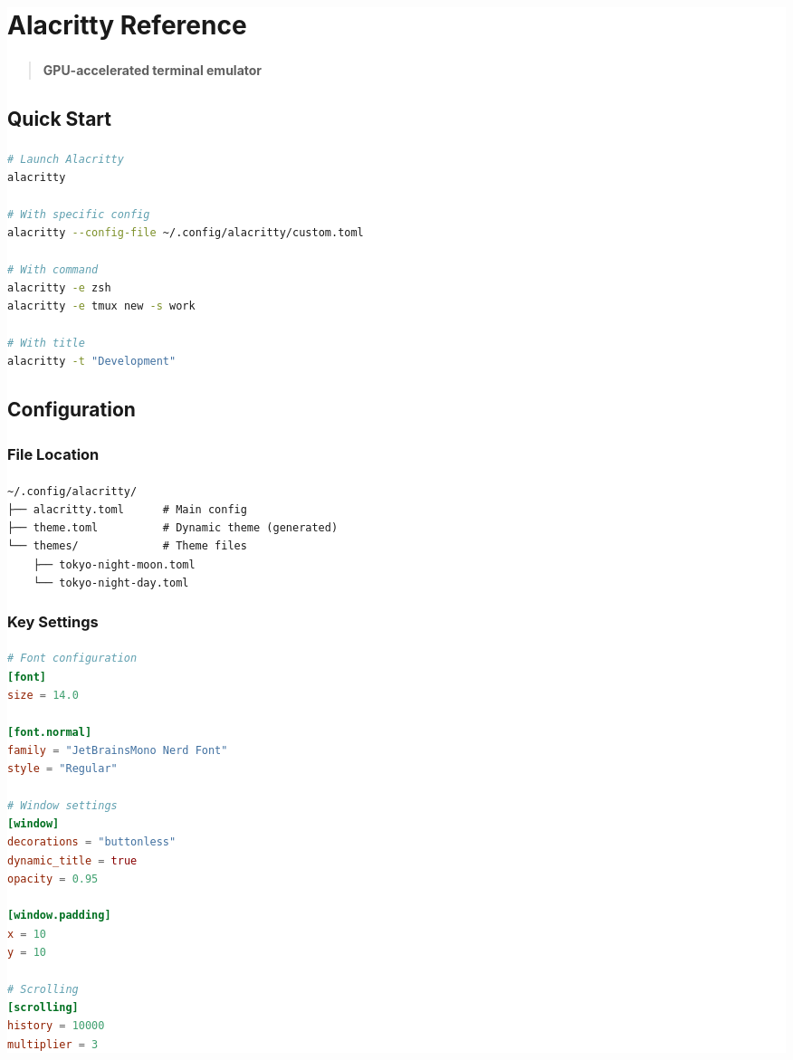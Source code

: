 # Alacritty Reference

> **GPU-accelerated terminal emulator**

## Quick Start

```bash
# Launch Alacritty
alacritty

# With specific config
alacritty --config-file ~/.config/alacritty/custom.toml

# With command
alacritty -e zsh
alacritty -e tmux new -s work

# With title
alacritty -t "Development"
```

## Configuration

### File Location

```
~/.config/alacritty/
├── alacritty.toml      # Main config
├── theme.toml          # Dynamic theme (generated)
└── themes/             # Theme files
    ├── tokyo-night-moon.toml
    └── tokyo-night-day.toml
```

### Key Settings

```toml
# Font configuration
[font]
size = 14.0

[font.normal]
family = "JetBrainsMono Nerd Font"
style = "Regular"

# Window settings
[window]
decorations = "buttonless"
dynamic_title = true
opacity = 0.95

[window.padding]
x = 10
y = 10

# Scrolling
[scrolling]
history = 10000
multiplier = 3
```
